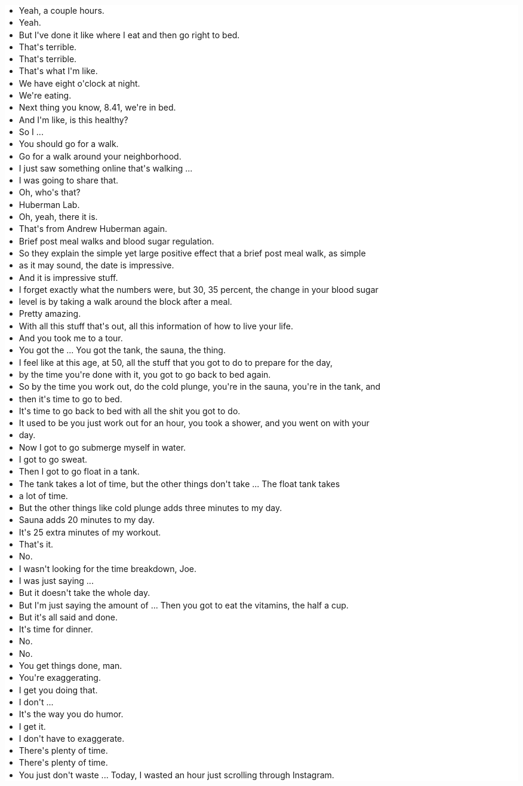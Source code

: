 *  Yeah, a couple hours.
*  Yeah.
*  But I've done it like where I eat and then go right to bed.
*  That's terrible.
*  That's terrible.
*  That's what I'm like.
*  We have eight o'clock at night.
*  We're eating.
*  Next thing you know, 8.41, we're in bed.
*  And I'm like, is this healthy?
*  So I ...
*  You should go for a walk.
*  Go for a walk around your neighborhood.
*  I just saw something online that's walking ...
*  I was going to share that.
*  Oh, who's that?
*  Huberman Lab.
*  Oh, yeah, there it is.
*  That's from Andrew Huberman again.
*  Brief post meal walks and blood sugar regulation.
*  So they explain the simple yet large positive effect that a brief post meal walk, as simple
*  as it may sound, the date is impressive.
*  And it is impressive stuff.
*  I forget exactly what the numbers were, but 30, 35 percent, the change in your blood sugar
*  level is by taking a walk around the block after a meal.
*  Pretty amazing.
*  With all this stuff that's out, all this information of how to live your life.
*  And you took me to a tour.
*  You got the ... You got the tank, the sauna, the thing.
*  I feel like at this age, at 50, all the stuff that you got to do to prepare for the day,
*  by the time you're done with it, you got to go back to bed again.
*  So by the time you work out, do the cold plunge, you're in the sauna, you're in the tank, and
*  then it's time to go to bed.
*  It's time to go back to bed with all the shit you got to do.
*  It used to be you just work out for an hour, you took a shower, and you went on with your
*  day.
*  Now I got to go submerge myself in water.
*  I got to go sweat.
*  Then I got to go float in a tank.
*  The tank takes a lot of time, but the other things don't take ... The float tank takes
*  a lot of time.
*  But the other things like cold plunge adds three minutes to my day.
*  Sauna adds 20 minutes to my day.
*  It's 25 extra minutes of my workout.
*  That's it.
*  No.
*  I wasn't looking for the time breakdown, Joe.
*  I was just saying ...
*  But it doesn't take the whole day.
*  But I'm just saying the amount of ... Then you got to eat the vitamins, the half a cup.
*  But it's all said and done.
*  It's time for dinner.
*  No.
*  No.
*  You get things done, man.
*  You're exaggerating.
*  I get you doing that.
*  I don't ...
*  It's the way you do humor.
*  I get it.
*  I don't have to exaggerate.
*  There's plenty of time.
*  There's plenty of time.
*  You just don't waste ... Today, I wasted an hour just scrolling through Instagram.